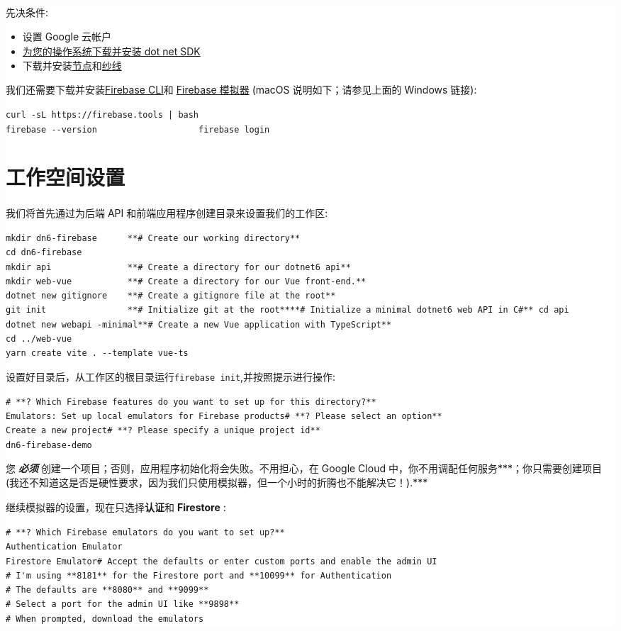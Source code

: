 先决条件:

*   设置 Google 云帐户
*   [为您的操作系统下载并安装 dot net SDK](https://dotnet.microsoft.com/en-us/download)
*   下载并安装[节点](https://nodejs.org/en/download/)和[纱线](https://classic.yarnpkg.com/lang/en/docs/install/#mac-stable)

我们还需要下载并安装[Firebase CLI](https://firebase.google.com/docs/cli#install_the_firebase_cli)和 [Firebase 模拟器](https://firebase.google.com/docs/emulator-suite/connect_and_prototype) (macOS 说明如下；请参见上面的 Windows 链接):

```
curl -sL https://firebase.tools | bash
firebase --version                    firebase login
```

# 工作空间设置

我们将首先通过为后端 API 和前端应用程序创建目录来设置我们的工作区:

```
mkdir dn6-firebase      **# Create our working directory**
cd dn6-firebase
mkdir api               **# Create a directory for our dotnet6 api**
mkdir web-vue           **# Create a directory for our Vue front-end.**
dotnet new gitignore    **# Create a gitignore file at the root**
git init                **# Initialize git at the root****# Initialize a minimal dotnet6 web API in C#** cd api
dotnet new webapi -minimal**# Create a new Vue application with TypeScript**
cd ../web-vue
yarn create vite . --template vue-ts
```

设置好目录后，从工作区的根目录运行`firebase init`,并按照提示进行操作:

```
# **? Which Firebase features do you want to set up for this directory?**
Emulators: Set up local emulators for Firebase products# **? Please select an option**
Create a new project# **? Please specify a unique project id**
dn6-firebase-demo
```

您 ***必须*** 创建一个项目；否则，应用程序初始化将会失败。不用担心，在 Google Cloud 中，你不用调配任何服务***；你只需要创建项目(我还不知道这是否是硬性要求，因为我们只使用模拟器，但一个小时的折腾也不能解决它！).***

继续模拟器的设置，现在只选择**认证**和 **Firestore** :

```
# **? Which Firebase emulators do you want to set up?**
Authentication Emulator
Firestore Emulator# Accept the defaults or enter custom ports and enable the admin UI
# I'm using **8181** for the Firestore port and **10099** for Authentication
# The defaults are **8080** and **9099**
# Select a port for the admin UI like **9898**
# When prompted, download the emulators
```
